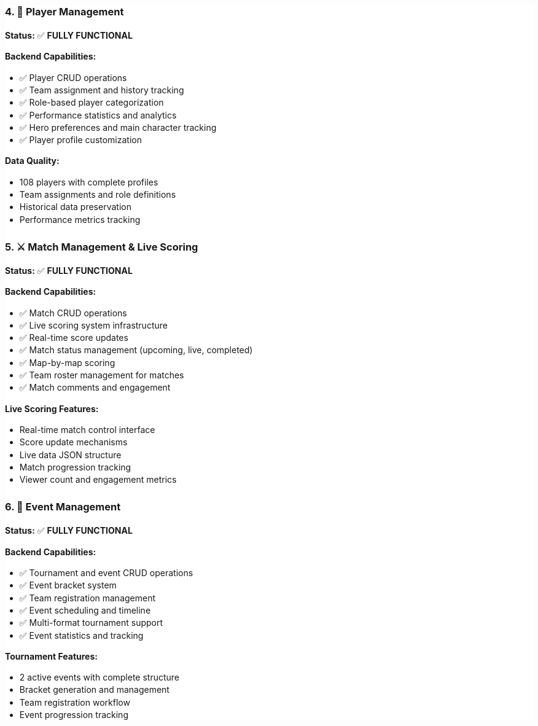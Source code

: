 ### 4. 👤 Player Management
**Status:** ✅ **FULLY FUNCTIONAL**

**Backend Capabilities:**
- ✅ Player CRUD operations
- ✅ Team assignment and history tracking
- ✅ Role-based player categorization
- ✅ Performance statistics and analytics
- ✅ Hero preferences and main character tracking
- ✅ Player profile customization

**Data Quality:**
- 108 players with complete profiles
- Team assignments and role definitions
- Historical data preservation
- Performance metrics tracking

### 5. ⚔️ Match Management & Live Scoring
**Status:** ✅ **FULLY FUNCTIONAL**

**Backend Capabilities:**
- ✅ Match CRUD operations
- ✅ Live scoring system infrastructure
- ✅ Real-time score updates
- ✅ Match status management (upcoming, live, completed)
- ✅ Map-by-map scoring
- ✅ Team roster management for matches
- ✅ Match comments and engagement

**Live Scoring Features:**
- Real-time match control interface
- Score update mechanisms
- Live data JSON structure
- Match progression tracking
- Viewer count and engagement metrics

### 6. 🎯 Event Management
**Status:** ✅ **FULLY FUNCTIONAL**

**Backend Capabilities:**
- ✅ Tournament and event CRUD operations
- ✅ Event bracket system
- ✅ Team registration management
- ✅ Event scheduling and timeline
- ✅ Multi-format tournament support
- ✅ Event statistics and tracking

**Tournament Features:**
- 2 active events with complete structure
- Bracket generation and management
- Team registration workflow
- Event progression tracking
